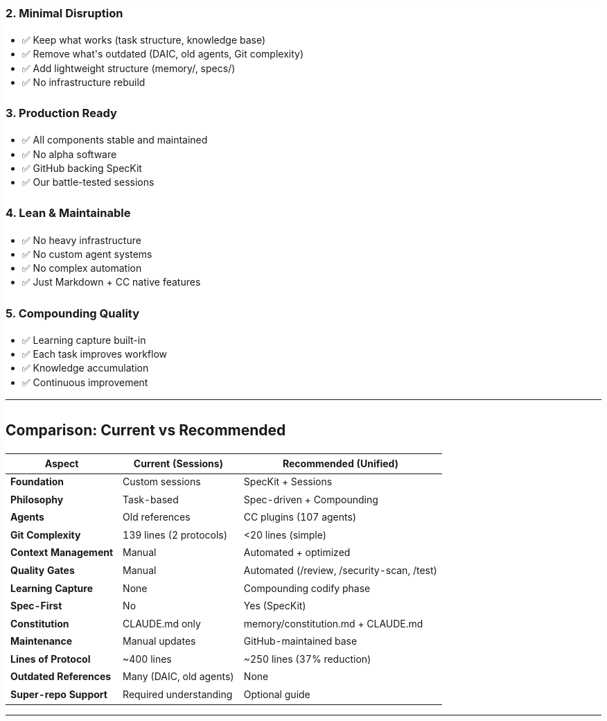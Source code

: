 ### 2. Minimal Disruption
- ✅ Keep what works (task structure, knowledge base)
- ✅ Remove what's outdated (DAIC, old agents, Git complexity)
- ✅ Add lightweight structure (memory/, specs/)
- ✅ No infrastructure rebuild

### 3. Production Ready
- ✅ All components stable and maintained
- ✅ No alpha software
- ✅ GitHub backing SpecKit
- ✅ Our battle-tested sessions

### 4. Lean & Maintainable
- ✅ No heavy infrastructure
- ✅ No custom agent systems
- ✅ No complex automation
- ✅ Just Markdown + CC native features

### 5. Compounding Quality
- ✅ Learning capture built-in
- ✅ Each task improves workflow
- ✅ Knowledge accumulation
- ✅ Continuous improvement

---

## Comparison: Current vs Recommended

| Aspect | Current (Sessions) | Recommended (Unified) |
|--------|-------------------|-----------------------|
| **Foundation** | Custom sessions | SpecKit + Sessions |
| **Philosophy** | Task-based | Spec-driven + Compounding |
| **Agents** | Old references | CC plugins (107 agents) |
| **Git Complexity** | 139 lines (2 protocols) | <20 lines (simple) |
| **Context Management** | Manual | Automated + optimized |
| **Quality Gates** | Manual | Automated (/review, /security-scan, /test) |
| **Learning Capture** | None | Compounding codify phase |
| **Spec-First** | No | Yes (SpecKit) |
| **Constitution** | CLAUDE.md only | memory/constitution.md + CLAUDE.md |
| **Maintenance** | Manual updates | GitHub-maintained base |
| **Lines of Protocol** | ~400 lines | ~250 lines (37% reduction) |
| **Outdated References** | Many (DAIC, old agents) | None |
| **Super-repo Support** | Required understanding | Optional guide |

---